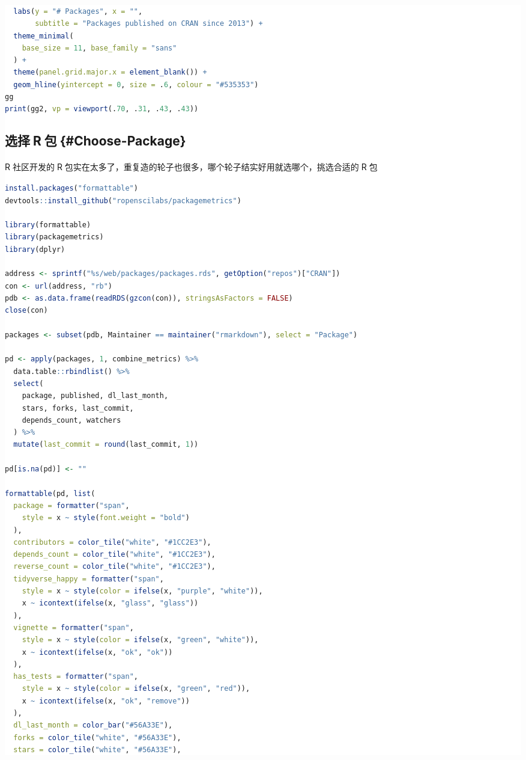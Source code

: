 ```r
  labs(y = "# Packages", x = "", 
       subtitle = "Packages published on CRAN since 2013") +
  theme_minimal(
    base_size = 11, base_family = "sans"
  ) +
  theme(panel.grid.major.x = element_blank()) +
  geom_hline(yintercept = 0, size = .6, colour = "#535353")
gg
print(gg2, vp = viewport(.70, .31, .43, .43))
```


## 选择 R 包 {#Choose-Package}

R 社区开发的 R 包实在太多了，重复造的轮子也很多，哪个轮子结实好用就选哪个，挑选合适的 R 包

```r
install.packages("formattable")
devtools::install_github("ropenscilabs/packagemetrics")

library(formattable)
library(packagemetrics)
library(dplyr)

address <- sprintf("%s/web/packages/packages.rds", getOption("repos")["CRAN"])
con <- url(address, "rb")
pdb <- as.data.frame(readRDS(gzcon(con)), stringsAsFactors = FALSE)
close(con)

packages <- subset(pdb, Maintainer == maintainer("rmarkdown"), select = "Package")

pd <- apply(packages, 1, combine_metrics) %>%
  data.table::rbindlist() %>%
  select(
    package, published, dl_last_month,
    stars, forks, last_commit,
    depends_count, watchers
  ) %>%
  mutate(last_commit = round(last_commit, 1))

pd[is.na(pd)] <- ""

formattable(pd, list(
  package = formatter("span",
    style = x ~ style(font.weight = "bold")
  ),
  contributors = color_tile("white", "#1CC2E3"),
  depends_count = color_tile("white", "#1CC2E3"),
  reverse_count = color_tile("white", "#1CC2E3"),
  tidyverse_happy = formatter("span",
    style = x ~ style(color = ifelse(x, "purple", "white")),
    x ~ icontext(ifelse(x, "glass", "glass"))
  ),
  vignette = formatter("span",
    style = x ~ style(color = ifelse(x, "green", "white")),
    x ~ icontext(ifelse(x, "ok", "ok"))
  ),
  has_tests = formatter("span",
    style = x ~ style(color = ifelse(x, "green", "red")),
    x ~ icontext(ifelse(x, "ok", "remove"))
  ),
  dl_last_month = color_bar("#56A33E"),
  forks = color_tile("white", "#56A33E"),
  stars = color_tile("white", "#56A33E"),
```

[community-detection]: https://bommaritollc.com/2012/06/17/summary-community-detection-algorithms-igraph-0-6/
[^statnet]: Statistical Modeling of Networks in R <https://user2010.org/Invited/handcockuser2010.pdf>
[^intro-igraph]: Network Analysis and Visualization with R and igraph <https://kateto.net/networks-r-igraph> with [PDF](https://kateto.net/wp-content/uploads/2016/01/NetSciX_2016_Workshop.pdf)
[^orphaned]: 其中 Orphaned 表示之前的R包维护者不愿意继续维护了，后来有人接手维护，Orphaned 表示这一类接盘侠